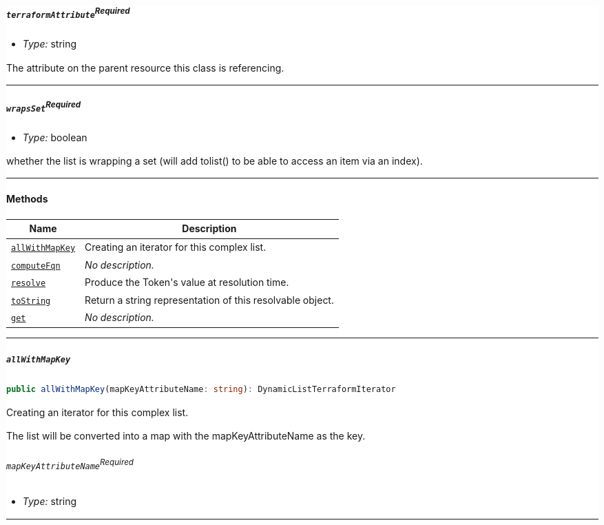 
##### `terraformAttribute`<sup>Required</sup> <a name="terraformAttribute" id="rhizo-co-terraform-provider-oci.dataOciWaasCertificates.DataOciWaasCertificatesCertificatesIssuerNameList.Initializer.parameter.terraformAttribute"></a>

- *Type:* string

The attribute on the parent resource this class is referencing.

---

##### `wrapsSet`<sup>Required</sup> <a name="wrapsSet" id="rhizo-co-terraform-provider-oci.dataOciWaasCertificates.DataOciWaasCertificatesCertificatesIssuerNameList.Initializer.parameter.wrapsSet"></a>

- *Type:* boolean

whether the list is wrapping a set (will add tolist() to be able to access an item via an index).

---

#### Methods <a name="Methods" id="Methods"></a>

| **Name** | **Description** |
| --- | --- |
| <code><a href="#rhizo-co-terraform-provider-oci.dataOciWaasCertificates.DataOciWaasCertificatesCertificatesIssuerNameList.allWithMapKey">allWithMapKey</a></code> | Creating an iterator for this complex list. |
| <code><a href="#rhizo-co-terraform-provider-oci.dataOciWaasCertificates.DataOciWaasCertificatesCertificatesIssuerNameList.computeFqn">computeFqn</a></code> | *No description.* |
| <code><a href="#rhizo-co-terraform-provider-oci.dataOciWaasCertificates.DataOciWaasCertificatesCertificatesIssuerNameList.resolve">resolve</a></code> | Produce the Token's value at resolution time. |
| <code><a href="#rhizo-co-terraform-provider-oci.dataOciWaasCertificates.DataOciWaasCertificatesCertificatesIssuerNameList.toString">toString</a></code> | Return a string representation of this resolvable object. |
| <code><a href="#rhizo-co-terraform-provider-oci.dataOciWaasCertificates.DataOciWaasCertificatesCertificatesIssuerNameList.get">get</a></code> | *No description.* |

---

##### `allWithMapKey` <a name="allWithMapKey" id="rhizo-co-terraform-provider-oci.dataOciWaasCertificates.DataOciWaasCertificatesCertificatesIssuerNameList.allWithMapKey"></a>

```typescript
public allWithMapKey(mapKeyAttributeName: string): DynamicListTerraformIterator
```

Creating an iterator for this complex list.

The list will be converted into a map with the mapKeyAttributeName as the key.

###### `mapKeyAttributeName`<sup>Required</sup> <a name="mapKeyAttributeName" id="rhizo-co-terraform-provider-oci.dataOciWaasCertificates.DataOciWaasCertificatesCertificatesIssuerNameList.allWithMapKey.parameter.mapKeyAttributeName"></a>

- *Type:* string

---